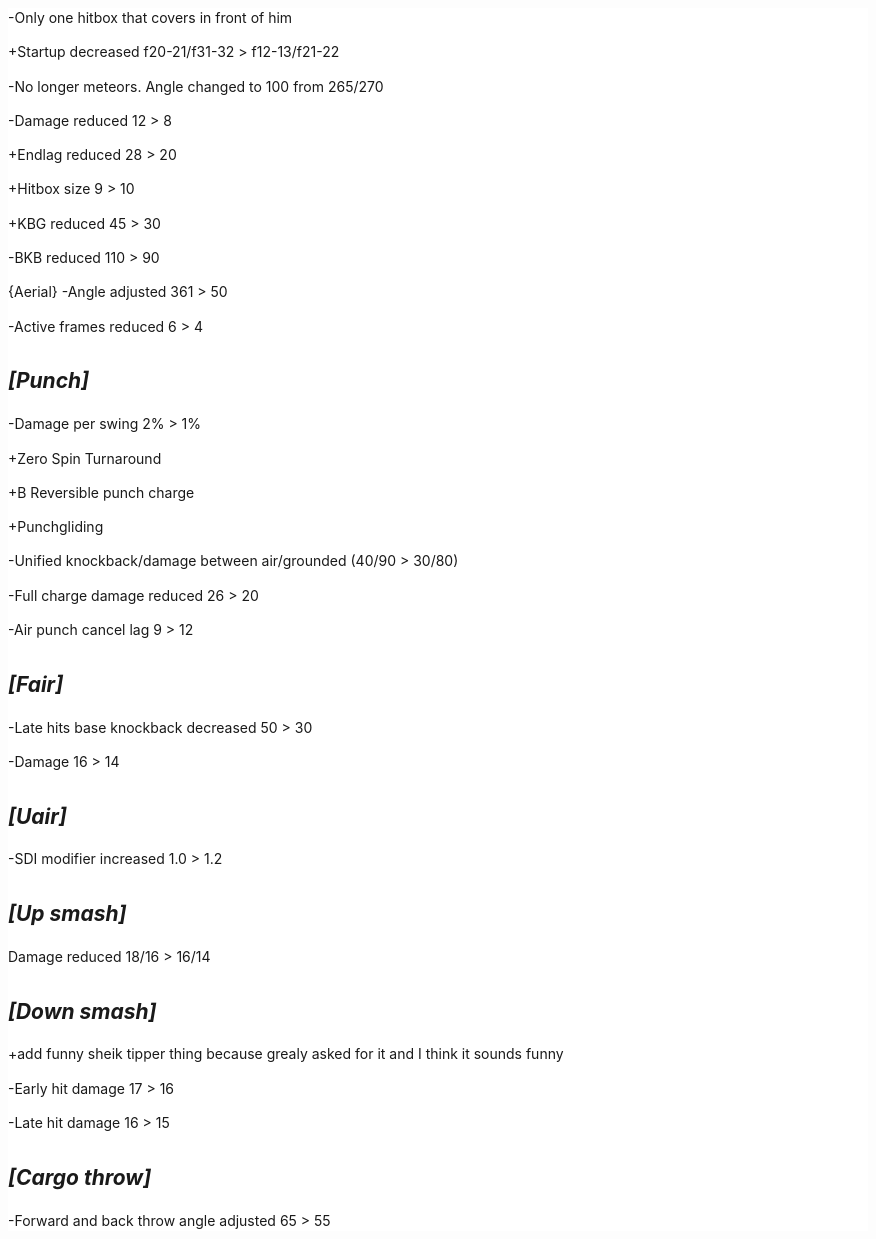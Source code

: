 -Only one hitbox that covers in front of him

+Startup decreased f20-21/f31-32 > f12-13/f21-22

-No longer meteors. Angle changed to 100 from 265/270

-Damage reduced 12 > 8

+Endlag reduced 28 > 20

+Hitbox size 9 > 10

+KBG reduced 45 > 30

-BKB reduced 110 > 90

  {Aerial}
-Angle adjusted 361 > 50

-Active frames reduced 6 > 4 

## ***[Punch]***
-Damage per swing 2% > 1%

+Zero Spin Turnaround

+B Reversible punch charge

+Punchgliding

-Unified knockback/damage between air/grounded (40/90 > 30/80)

-Full charge damage reduced 26 > 20

-Air punch cancel lag 9 > 12

## ***[Fair]***
-Late hits base knockback decreased 50 > 30

-Damage 16 > 14

## ***[Uair]***
-SDI modifier increased 1.0 > 1.2

## ***[Up smash]***
Damage reduced 18/16 > 16/14

## ***[Down smash]***
+add funny sheik tipper thing because grealy asked for it and I think it sounds funny

-Early hit damage 17 > 16

-Late hit damage 16 > 15

## ***[Cargo throw]***
-Forward and back throw angle adjusted 65 > 55
